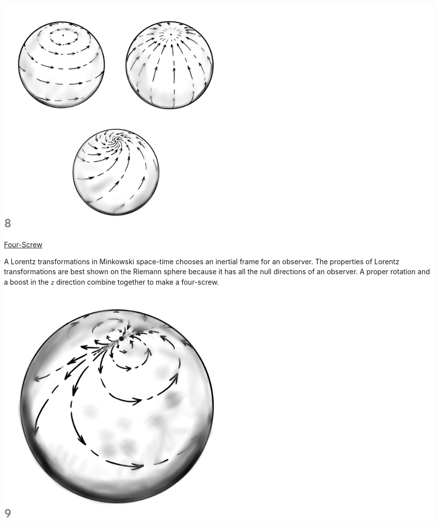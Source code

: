 ![8](./assets/newsreport/8.PNG)

[Four-Screw](https://github.com/iamazadi/Porta.jl/blob/master/models/newsreport/spacetime/fig1678fourscrew.jl)

A Lorentz transformations in Minkowski space-time chooses an inertial frame for an observer.
The properties of Lorentz transformations are best shown on the Riemann sphere because it has all the null directions of an observer.
A proper rotation and a boost in the ``z`` direction combine together to make a four-screw.

![9](./assets/newsreport/9.PNG)
